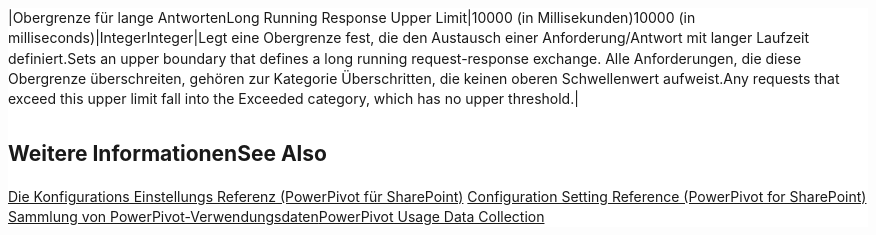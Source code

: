 |<span data-ttu-id="9407a-273">Obergrenze für lange Antworten</span><span class="sxs-lookup"><span data-stu-id="9407a-273">Long Running Response Upper Limit</span></span>|<span data-ttu-id="9407a-274">10000 (in Millisekunden)</span><span class="sxs-lookup"><span data-stu-id="9407a-274">10000 (in milliseconds)</span></span>|<span data-ttu-id="9407a-275">Integer</span><span class="sxs-lookup"><span data-stu-id="9407a-275">Integer</span></span>|<span data-ttu-id="9407a-276">Legt eine Obergrenze fest, die den Austausch einer Anforderung/Antwort mit langer Laufzeit definiert.</span><span class="sxs-lookup"><span data-stu-id="9407a-276">Sets an upper boundary that defines a long running request-response exchange.</span></span> <span data-ttu-id="9407a-277">Alle Anforderungen, die diese Obergrenze überschreiten, gehören zur Kategorie Überschritten, die keinen oberen Schwellenwert aufweist.</span><span class="sxs-lookup"><span data-stu-id="9407a-277">Any requests that exceed this upper limit fall into the Exceeded category, which has no upper threshold.</span></span>|  
  
## <a name="see-also"></a><span data-ttu-id="9407a-278">Weitere Informationen</span><span class="sxs-lookup"><span data-stu-id="9407a-278">See Also</span></span>  
 <span data-ttu-id="9407a-279">[Die Konfigurations Einstellungs Referenz &#40;PowerPivot für SharePoint&#41;](configuration-setting-reference-power-pivot-for-sharepoint.md) </span><span class="sxs-lookup"><span data-stu-id="9407a-279">[Configuration Setting Reference &#40;PowerPivot for SharePoint&#41;](configuration-setting-reference-power-pivot-for-sharepoint.md) </span></span>  
 [<span data-ttu-id="9407a-280">Sammlung von PowerPivot-Verwendungsdaten</span><span class="sxs-lookup"><span data-stu-id="9407a-280">PowerPivot Usage Data Collection</span></span>](power-pivot-usage-data-collection.md)  
  
  
